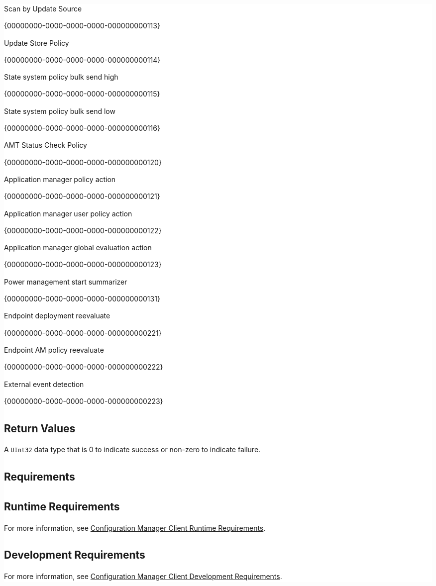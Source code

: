Scan by Update Source

{00000000-0000-0000-0000-000000000113}

Update Store Policy

{00000000-0000-0000-0000-000000000114}

State system policy bulk send high

{00000000-0000-0000-0000-000000000115}

State system policy bulk send low

{00000000-0000-0000-0000-000000000116}

AMT Status Check Policy

{00000000-0000-0000-0000-000000000120}

Application manager policy action

{00000000-0000-0000-0000-000000000121}

Application manager user policy action

{00000000-0000-0000-0000-000000000122}

Application manager global evaluation action

{00000000-0000-0000-0000-000000000123}

Power management start summarizer

{00000000-0000-0000-0000-000000000131}

Endpoint deployment reevaluate

{00000000-0000-0000-0000-000000000221}

Endpoint AM policy reevaluate

{00000000-0000-0000-0000-000000000222}

External event detection

{00000000-0000-0000-0000-000000000223}


## Return Values  
 A `UInt32` data type that is 0 to indicate success or non-zero to indicate failure.  

## Requirements  

## Runtime Requirements  
 For more information, see [Configuration Manager Client Runtime Requirements](../../../../../develop/core/reqs/client-runtime-requirements.md).  

## Development Requirements  
 For more information, see [Configuration Manager Client Development Requirements](../../../../../develop/core/reqs/client-development-requirements.md).  
